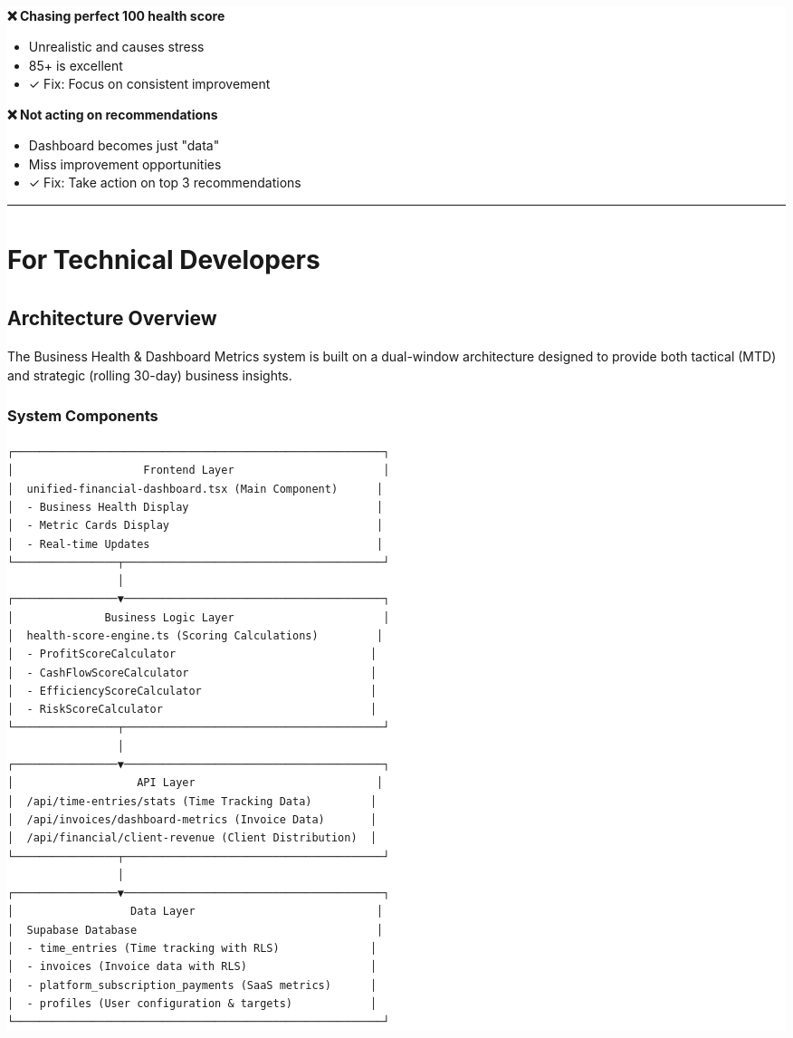 **❌ Chasing perfect 100 health score**
- Unrealistic and causes stress
- 85+ is excellent
- ✓ Fix: Focus on consistent improvement

**❌ Not acting on recommendations**
- Dashboard becomes just "data"
- Miss improvement opportunities
- ✓ Fix: Take action on top 3 recommendations

---

# For Technical Developers

## Architecture Overview

The Business Health & Dashboard Metrics system is built on a dual-window architecture designed to provide both tactical (MTD) and strategic (rolling 30-day) business insights.

### System Components

```
┌─────────────────────────────────────────────────────────┐
│                    Frontend Layer                       │
│  unified-financial-dashboard.tsx (Main Component)      │
│  - Business Health Display                             │
│  - Metric Cards Display                                │
│  - Real-time Updates                                   │
└────────────────┬────────────────────────────────────────┘
                 │
┌────────────────▼────────────────────────────────────────┐
│              Business Logic Layer                       │
│  health-score-engine.ts (Scoring Calculations)         │
│  - ProfitScoreCalculator                              │
│  - CashFlowScoreCalculator                            │
│  - EfficiencyScoreCalculator                          │
│  - RiskScoreCalculator                                │
└────────────────┬────────────────────────────────────────┘
                 │
┌────────────────▼────────────────────────────────────────┐
│                   API Layer                            │
│  /api/time-entries/stats (Time Tracking Data)         │
│  /api/invoices/dashboard-metrics (Invoice Data)       │
│  /api/financial/client-revenue (Client Distribution)  │
└────────────────┬────────────────────────────────────────┘
                 │
┌────────────────▼────────────────────────────────────────┐
│                  Data Layer                            │
│  Supabase Database                                     │
│  - time_entries (Time tracking with RLS)              │
│  - invoices (Invoice data with RLS)                   │
│  - platform_subscription_payments (SaaS metrics)      │
│  - profiles (User configuration & targets)            │
└─────────────────────────────────────────────────────────┘
```
